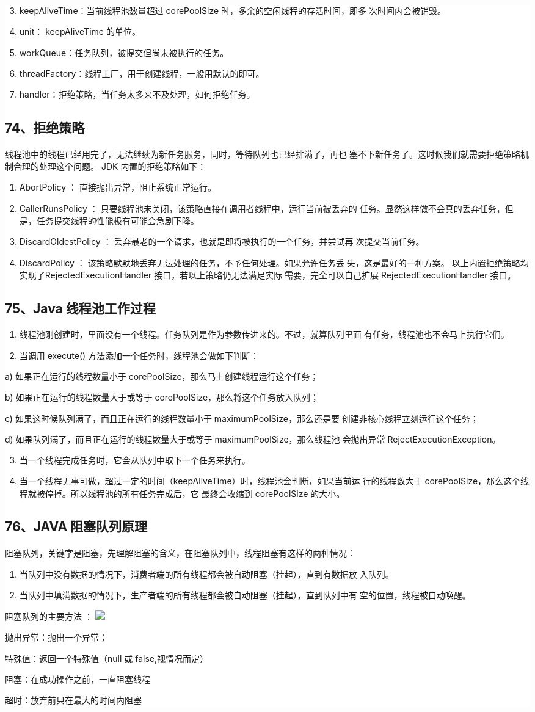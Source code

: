 3. keepAliveTime：当前线程池数量超过 corePoolSize 时，多余的空闲线程的存活时间，即多 次时间内会被销毁。

4. unit： keepAliveTime 的单位。

5. workQueue：任务队列，被提交但尚未被执行的任务。

6. threadFactory：线程工厂，用于创建线程，一般用默认的即可。

7. handler：拒绝策略，当任务太多来不及处理，如何拒绝任务。


## 74、拒绝策略
线程池中的线程已经用完了，无法继续为新任务服务，同时，等待队列也已经排满了，再也 塞不下新任务了。这时候我们就需要拒绝策略机制合理的处理这个问题。 JDK 内置的拒绝策略如下：

1. AbortPolicy ： 直接抛出异常，阻止系统正常运行。

2. CallerRunsPolicy ： 只要线程池未关闭，该策略直接在调用者线程中，运行当前被丢弃的 任务。显然这样做不会真的丢弃任务，但是，任务提交线程的性能极有可能会急剧下降。

3. DiscardOldestPolicy ： 丢弃最老的一个请求，也就是即将被执行的一个任务，并尝试再 次提交当前任务。

4. DiscardPolicy ： 该策略默默地丢弃无法处理的任务，不予任何处理。如果允许任务丢 失，这是最好的一种方案。 以上内置拒绝策略均实现了RejectedExecutionHandler 接口，若以上策略仍无法满足实际 需要，完全可以自己扩展 RejectedExecutionHandler 接口。


## 75、Java 线程池工作过程
1. 线程池刚创建时，里面没有一个线程。任务队列是作为参数传进来的。不过，就算队列里面 有任务，线程池也不会马上执行它们。

2. 当调用 execute() 方法添加一个任务时，线程池会做如下判断：

a) 如果正在运行的线程数量小于 corePoolSize，那么马上创建线程运行这个任务；

b) 如果正在运行的线程数量大于或等于 corePoolSize，那么将这个任务放入队列；

c) 如果这时候队列满了，而且正在运行的线程数量小于 maximumPoolSize，那么还是要 创建非核心线程立刻运行这个任务；

d) 如果队列满了，而且正在运行的线程数量大于或等于 maximumPoolSize，那么线程池 会抛出异常 RejectExecutionException。

3. 当一个线程完成任务时，它会从队列中取下一个任务来执行。

4. 当一个线程无事可做，超过一定的时间（keepAliveTime）时，线程池会判断，如果当前运 行的线程数大于 corePoolSize，那么这个线程就被停掉。所以线程池的所有任务完成后，它 最终会收缩到 corePoolSize 的大小。


## 76、JAVA 阻塞队列原理
阻塞队列，关键字是阻塞，先理解阻塞的含义，在阻塞队列中，线程阻塞有这样的两种情况：

1. 当队列中没有数据的情况下，消费者端的所有线程都会被自动阻塞（挂起），直到有数据放 入队列。

2. 当队列中填满数据的情况下，生产者端的所有线程都会被自动阻塞（挂起），直到队列中有 空的位置，线程被自动唤醒。

阻塞队列的主要方法 ：
![](https://cdn.jsdelivr.net/gh/xzMhehe/StaticFile_CDN/static/img/threadtwo.png)

抛出异常：抛出一个异常；             

特殊值：返回一个特殊值（null 或 false,视情况而定） 

阻塞：在成功操作之前，一直阻塞线程 

超时：放弃前只在最大的时间内阻塞
